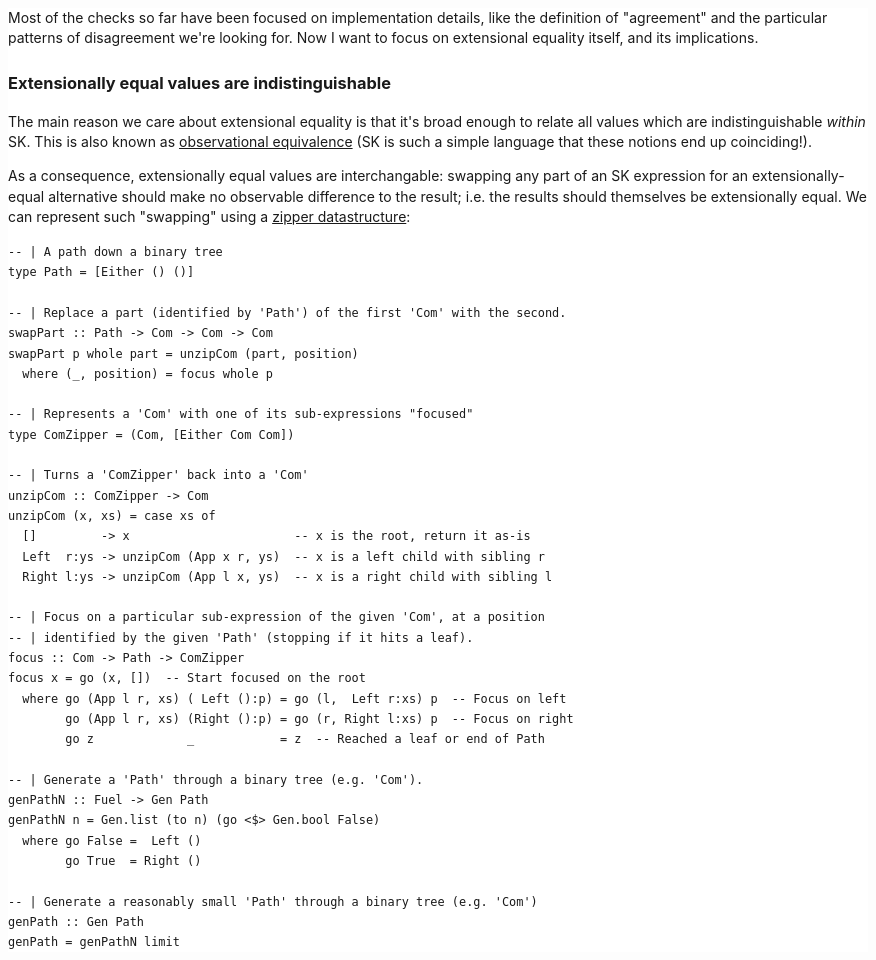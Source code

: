 Most of the checks so far have been focused on implementation details, like the
definition of "agreement" and the particular patterns of disagreement we're
looking for. Now I want to focus on extensional equality itself, and its
implications.

### Extensionally equal values are indistinguishable ###

The main reason we care about extensional equality is that it's broad enough to
relate all values which are indistinguishable *within* SK. This is also known as
[observational
equivalence](https://en.wikipedia.org/wiki/Observational_equivalence) (SK is
such a simple language that these notions end up coinciding!).

As a consequence, extensionally equal values are interchangable: swapping any
part of an SK expression for an extensionally-equal alternative should make no
observable difference to the result; i.e. the results should themselves be
extensionally equal. We can represent such "swapping" using a
[zipper datastructure](https://en.wikipedia.org/wiki/Zipper_(data_structure)):

```{.haskell pipe="./show"}
-- | A path down a binary tree
type Path = [Either () ()]

-- | Replace a part (identified by 'Path') of the first 'Com' with the second.
swapPart :: Path -> Com -> Com -> Com
swapPart p whole part = unzipCom (part, position)
  where (_, position) = focus whole p

-- | Represents a 'Com' with one of its sub-expressions "focused"
type ComZipper = (Com, [Either Com Com])

-- | Turns a 'ComZipper' back into a 'Com'
unzipCom :: ComZipper -> Com
unzipCom (x, xs) = case xs of
  []         -> x                       -- x is the root, return it as-is
  Left  r:ys -> unzipCom (App x r, ys)  -- x is a left child with sibling r
  Right l:ys -> unzipCom (App l x, ys)  -- x is a right child with sibling l

-- | Focus on a particular sub-expression of the given 'Com', at a position
-- | identified by the given 'Path' (stopping if it hits a leaf).
focus :: Com -> Path -> ComZipper
focus x = go (x, [])  -- Start focused on the root
  where go (App l r, xs) ( Left ():p) = go (l,  Left r:xs) p  -- Focus on left
        go (App l r, xs) (Right ():p) = go (r, Right l:xs) p  -- Focus on right
        go z             _            = z  -- Reached a leaf or end of Path

-- | Generate a 'Path' through a binary tree (e.g. 'Com').
genPathN :: Fuel -> Gen Path
genPathN n = Gen.list (to n) (go <$> Gen.bool False)
  where go False =  Left ()
        go True  = Right ()

-- | Generate a reasonably small 'Path' through a binary tree (e.g. 'Com')
genPath :: Gen Path
genPath = genPathN limit
```
